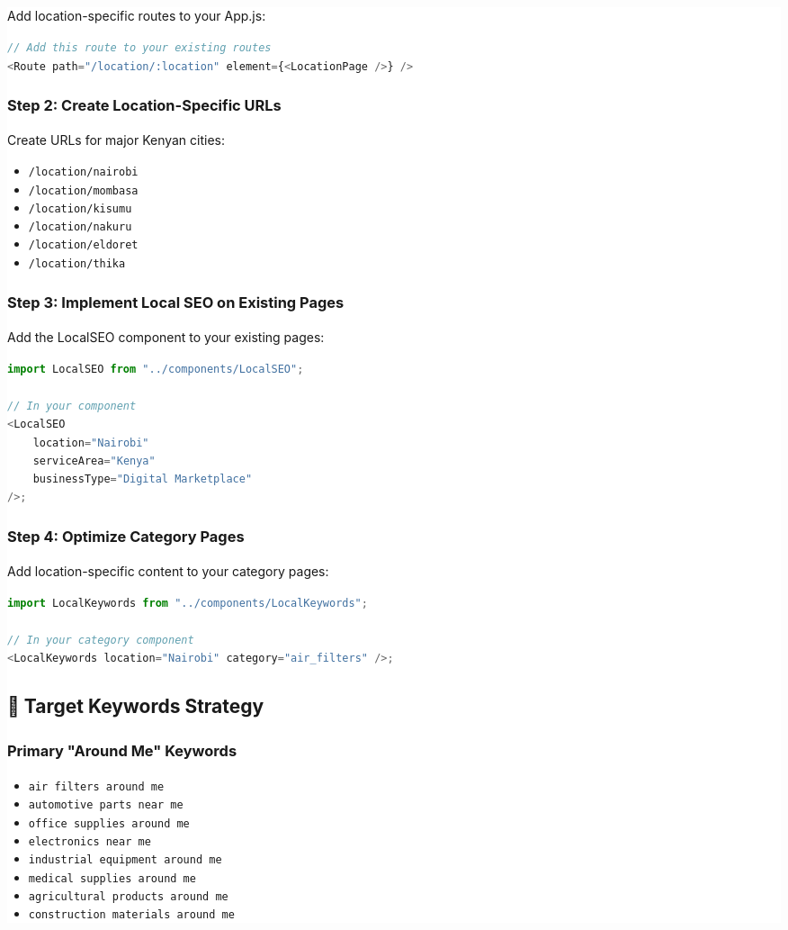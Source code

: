 Add location-specific routes to your App.js:

```javascript
// Add this route to your existing routes
<Route path="/location/:location" element={<LocationPage />} />
```

### Step 2: Create Location-Specific URLs

Create URLs for major Kenyan cities:

- `/location/nairobi`
- `/location/mombasa`
- `/location/kisumu`
- `/location/nakuru`
- `/location/eldoret`
- `/location/thika`

### Step 3: Implement Local SEO on Existing Pages

Add the LocalSEO component to your existing pages:

```javascript
import LocalSEO from "../components/LocalSEO";

// In your component
<LocalSEO
	location="Nairobi"
	serviceArea="Kenya"
	businessType="Digital Marketplace"
/>;
```

### Step 4: Optimize Category Pages

Add location-specific content to your category pages:

```javascript
import LocalKeywords from "../components/LocalKeywords";

// In your category component
<LocalKeywords location="Nairobi" category="air_filters" />;
```

## 🎯 Target Keywords Strategy

### Primary "Around Me" Keywords

- `air filters around me`
- `automotive parts near me`
- `office supplies around me`
- `electronics near me`
- `industrial equipment around me`
- `medical supplies around me`
- `agricultural products around me`
- `construction materials around me`
